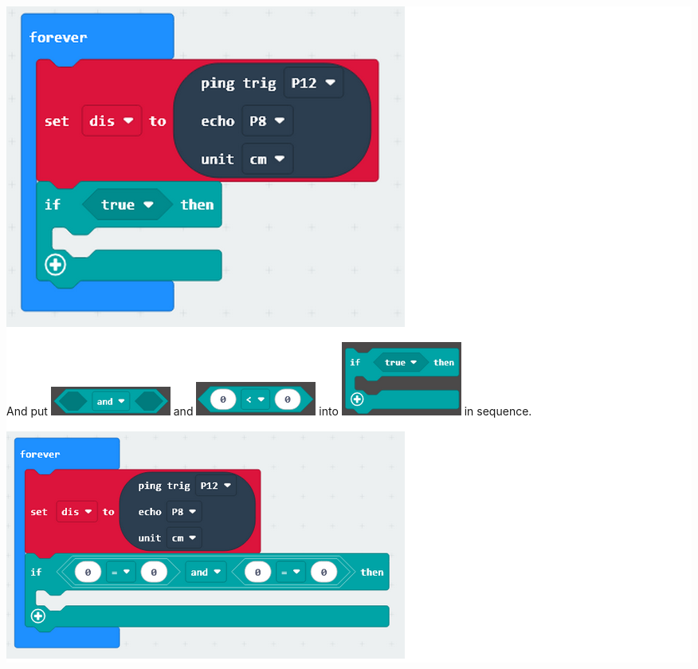 ![](img/cou73.png)

And put ![](img/cou68.png) and ![](img/cou69.png) into ![](img/cou67.png) in sequence.

![](img/cou74.png)
